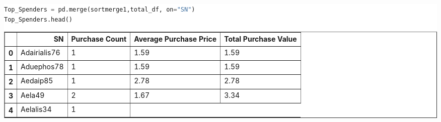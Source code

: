 


```python
Top_Spenders = pd.merge(sortmerge1,total_df, on="SN")
Top_Spenders.head()
```




<div>
<style>
    .dataframe thead tr:only-child th {
        text-align: right;
    }

    .dataframe thead th {
        text-align: left;
    }

    .dataframe tbody tr th {
        vertical-align: top;
    }
</style>
<table border="1" class="dataframe">
  <thead>
    <tr style="text-align: right;">
      <th></th>
      <th>SN</th>
      <th>Purchase Count</th>
      <th>Average Purchase Price</th>
      <th>Total Purchase Value</th>
    </tr>
  </thead>
  <tbody>
    <tr>
      <th>0</th>
      <td>Adairialis76</td>
      <td>1</td>
      <td>1.59</td>
      <td>1.59</td>
    </tr>
    <tr>
      <th>1</th>
      <td>Aduephos78</td>
      <td>1</td>
      <td>1.59</td>
      <td>1.59</td>
    </tr>
    <tr>
      <th>2</th>
      <td>Aedaip85</td>
      <td>1</td>
      <td>2.78</td>
      <td>2.78</td>
    </tr>
    <tr>
      <th>3</th>
      <td>Aela49</td>
      <td>2</td>
      <td>1.67</td>
      <td>3.34</td>
    </tr>
    <tr>
      <th>4</th>
      <td>Aelalis34</td>
      <td>1</td>